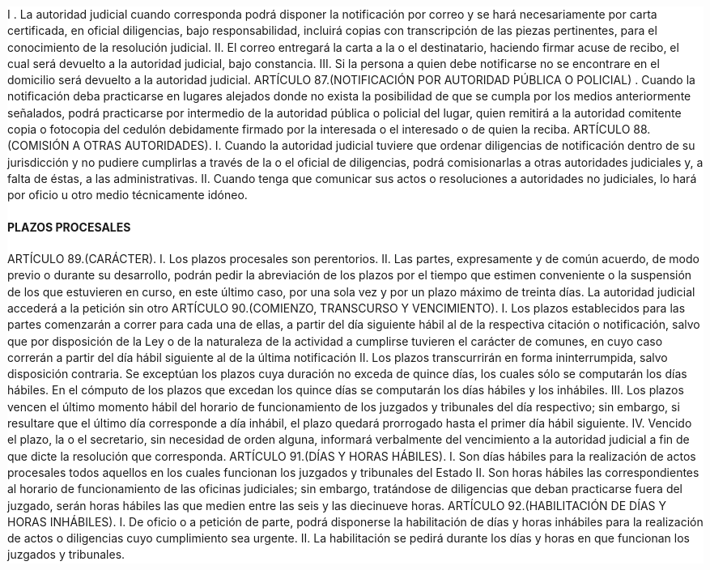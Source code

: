 I . La autoridad judicial cuando corresponda podrá disponer la
notificación por correo y se hará necesariamente por carta
certificada, en oficial diligencias, bajo
responsabilidad, incluirá copias con transcripción de las piezas
pertinentes, para el conocimiento de la resolución judicial.
II. El correo entregará la carta a la o el destinatario, haciendo firmar
acuse de recibo, el cual será devuelto a la autoridad judicial, bajo
constancia.
III. Si la persona a quien debe notificarse no se encontrare en el
domicilio será devuelto a la autoridad judicial.
ARTÍCULO 87.(NOTIFICACIÓN POR AUTORIDAD PÚBLICA O
POLICIAL) . Cuando la notificación deba practicarse en lugares alejados donde no
exista la posibilidad de que se cumpla por los medios anteriormente señalados,
podrá practicarse por intermedio de la autoridad pública o policial del lugar, quien
remitirá a la autoridad comitente copia o fotocopia del cedulón debidamente
firmado por la interesada o el interesado o de quien la reciba.
ARTÍCULO 88.(COMISIÓN A OTRAS AUTORIDADES).
I. Cuando la autoridad judicial tuviere que ordenar diligencias de
notificación dentro de su jurisdicción y no pudiere cumplirlas a través
de la o el oficial de diligencias, podrá comisionarlas a otras
autoridades judiciales y, a falta de éstas, a las administrativas.
II. Cuando tenga que comunicar sus actos o resoluciones a autoridades
no judiciales, lo hará por oficio u otro medio técnicamente idóneo.
#### PLAZOS PROCESALES
ARTÍCULO 89.(CARÁCTER).
I. Los plazos procesales son perentorios.
II. Las partes, expresamente y de común acuerdo, de modo previo o
durante su desarrollo, podrán pedir la abreviación de los plazos por el
tiempo que estimen conveniente o la suspensión de los que estuvieren
en curso, en este último caso, por una sola vez y por un plazo máximo
de treinta días. La autoridad judicial accederá a la petición sin otro
ARTÍCULO 90.(COMIENZO, TRANSCURSO Y VENCIMIENTO).
I. Los plazos establecidos para las partes comenzarán a correr para cada
una de ellas, a partir del día siguiente hábil al de la respectiva
citación o notificación, salvo que por disposición de la Ley o de la
naturaleza de la actividad a cumplirse tuvieren el carácter de
comunes, en cuyo caso correrán a partir del día hábil siguiente al de
la última notificación
II. Los plazos transcurrirán en forma ininterrumpida, salvo disposición
contraria. Se exceptúan los plazos cuya duración no exceda de quince
días, los cuales sólo se computarán los días hábiles. En el cómputo de
los plazos que excedan los quince días se computarán los días hábiles y
los inhábiles.
III. Los plazos vencen el último momento hábil del horario de
funcionamiento de los juzgados y tribunales del día respectivo; sin
embargo, si resultare que el último día corresponde a día inhábil, el
plazo quedará prorrogado hasta el primer día hábil siguiente.
IV. Vencido el plazo, la o el secretario, sin necesidad de orden alguna,
informará verbalmente del vencimiento a la autoridad judicial a fin
de que dicte la resolución que corresponda.
ARTÍCULO 91.(DÍAS Y HORAS HÁBILES).
I. Son días hábiles para la realización de actos procesales todos aquellos
en los cuales funcionan los juzgados y tribunales del Estado
II. Son horas hábiles las correspondientes al horario de funcionamiento
de las oficinas judiciales; sin embargo, tratándose de diligencias que
deban practicarse fuera del juzgado, serán horas hábiles las que
medien entre las seis y las diecinueve horas.
ARTÍCULO 92.(HABILITACIÓN DE DÍAS Y HORAS INHÁBILES).
I. De oficio o a petición de parte, podrá disponerse la habilitación de
días y horas inhábiles para la realización de actos o diligencias cuyo
cumplimiento sea urgente.
II. La habilitación se pedirá durante los días y horas en que funcionan
los juzgados y tribunales.